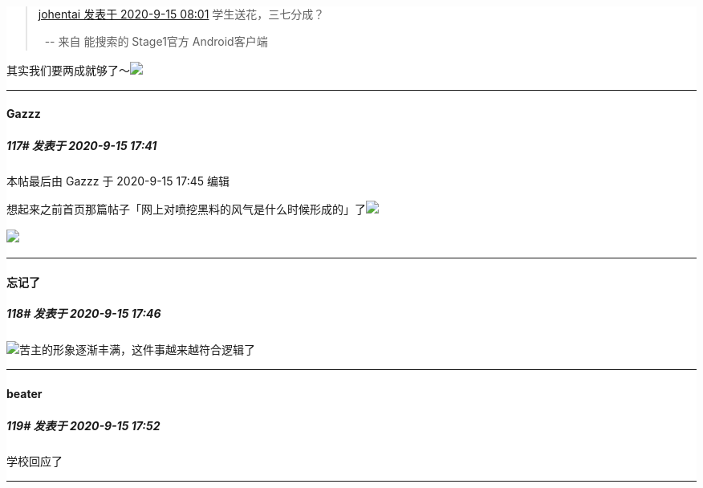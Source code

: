 

<blockquote><a href="httphttps://bbs.saraba1st.com/2b/forum.php?mod=redirect&amp;goto=findpost&amp;pid=48738740&amp;ptid=1959921" target="_blank">johentai 发表于 2020-9-15 08:01</a>
学生送花，三七分成？

  -- 来自 能搜索的 Stage1官方 Android客户端</blockquote>
其实我们要两成就够了～<img src="https://static.saraba1st.com/image/smiley/goose2017/033.png" referrerpolicy="no-referrer">







-----

####  Gazzz  
##### 117#       发表于 2020-9-15 17:41



 本帖最后由 Gazzz 于 2020-9-15 17:45 编辑 

想起来之前首页那篇帖子「网上对喷挖黑料的风气是什么时候形成的」了<img src="https://static.saraba1st.com/image/smiley/face2017/067.png" referrerpolicy="no-referrer">

<img src="https://img0.gazyip.cn/imgs/2020/09/15231e982982b556.png" referrerpolicy="no-referrer">







-----

####  忘记了  
##### 118#       发表于 2020-9-15 17:46



<img src="https://static.saraba1st.com/image/smiley/face2017/067.png" referrerpolicy="no-referrer">苦主的形象逐渐丰满，这件事越来越符合逻辑了







-----

####  beater  
##### 119#       发表于 2020-9-15 17:52




学校回应了







-----
